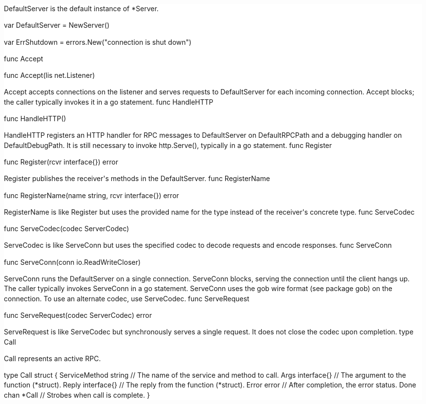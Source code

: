 DefaultServer is the default instance of *Server.

var DefaultServer = NewServer()

var ErrShutdown = errors.New("connection is shut down")

func Accept

func Accept(lis net.Listener)

Accept accepts connections on the listener and serves requests to DefaultServer for each incoming connection. Accept blocks; the caller typically invokes it in a go statement.
func HandleHTTP

func HandleHTTP()

HandleHTTP registers an HTTP handler for RPC messages to DefaultServer on DefaultRPCPath and a debugging handler on DefaultDebugPath. It is still necessary to invoke http.Serve(), typically in a go statement.
func Register

func Register(rcvr interface{}) error

Register publishes the receiver's methods in the DefaultServer.
func RegisterName

func RegisterName(name string, rcvr interface{}) error

RegisterName is like Register but uses the provided name for the type instead of the receiver's concrete type.
func ServeCodec

func ServeCodec(codec ServerCodec)

ServeCodec is like ServeConn but uses the specified codec to decode requests and encode responses.
func ServeConn

func ServeConn(conn io.ReadWriteCloser)

ServeConn runs the DefaultServer on a single connection. ServeConn blocks, serving the connection until the client hangs up. The caller typically invokes ServeConn in a go statement. ServeConn uses the gob wire format (see package gob) on the connection. To use an alternate codec, use ServeCodec.
func ServeRequest

func ServeRequest(codec ServerCodec) error

ServeRequest is like ServeCodec but synchronously serves a single request. It does not close the codec upon completion.
type Call

Call represents an active RPC.

type Call struct {
        ServiceMethod string      // The name of the service and method to call.
        Args          interface{} // The argument to the function (*struct).
        Reply         interface{} // The reply from the function (*struct).
        Error         error       // After completion, the error status.
        Done          chan *Call  // Strobes when call is complete.
}
